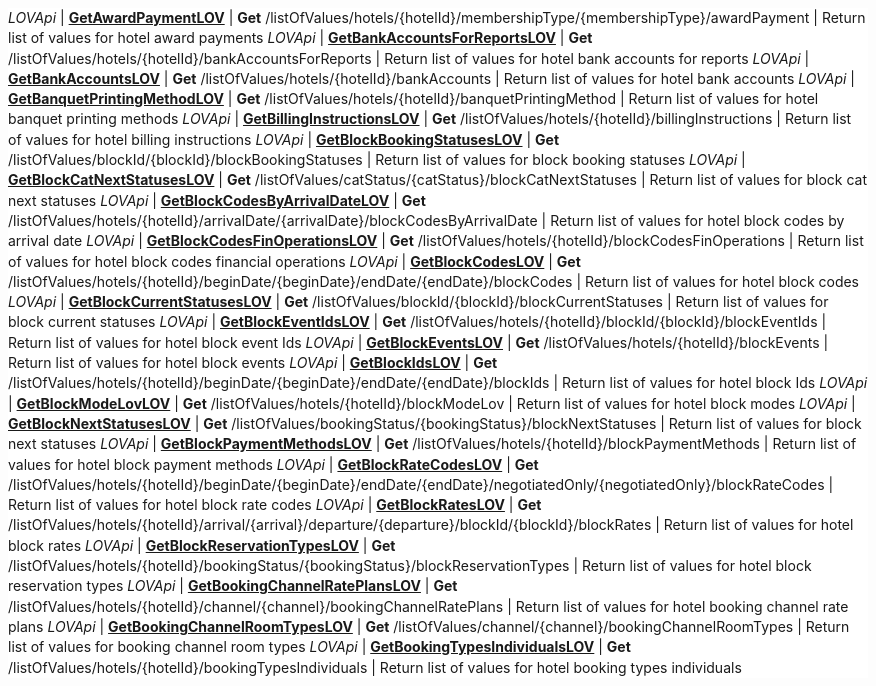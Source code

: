 *LOVApi* | [**GetAwardPaymentLOV**](docs/LOVApi.md#getawardpaymentlov) | **Get** /listOfValues/hotels/{hotelId}/membershipType/{membershipType}/awardPayment | Return list of values for hotel award payments
*LOVApi* | [**GetBankAccountsForReportsLOV**](docs/LOVApi.md#getbankaccountsforreportslov) | **Get** /listOfValues/hotels/{hotelId}/bankAccountsForReports | Return list of values for hotel bank accounts for reports
*LOVApi* | [**GetBankAccountsLOV**](docs/LOVApi.md#getbankaccountslov) | **Get** /listOfValues/hotels/{hotelId}/bankAccounts | Return list of values for hotel bank accounts
*LOVApi* | [**GetBanquetPrintingMethodLOV**](docs/LOVApi.md#getbanquetprintingmethodlov) | **Get** /listOfValues/hotels/{hotelId}/banquetPrintingMethod | Return list of values for hotel banquet printing methods
*LOVApi* | [**GetBillingInstructionsLOV**](docs/LOVApi.md#getbillinginstructionslov) | **Get** /listOfValues/hotels/{hotelId}/billingInstructions | Return list of values for hotel billing instructions
*LOVApi* | [**GetBlockBookingStatusesLOV**](docs/LOVApi.md#getblockbookingstatuseslov) | **Get** /listOfValues/blockId/{blockId}/blockBookingStatuses | Return list of values for block booking statuses
*LOVApi* | [**GetBlockCatNextStatusesLOV**](docs/LOVApi.md#getblockcatnextstatuseslov) | **Get** /listOfValues/catStatus/{catStatus}/blockCatNextStatuses | Return list of values for block cat next statuses
*LOVApi* | [**GetBlockCodesByArrivalDateLOV**](docs/LOVApi.md#getblockcodesbyarrivaldatelov) | **Get** /listOfValues/hotels/{hotelId}/arrivalDate/{arrivalDate}/blockCodesByArrivalDate | Return list of values for hotel block codes by arrival date
*LOVApi* | [**GetBlockCodesFinOperationsLOV**](docs/LOVApi.md#getblockcodesfinoperationslov) | **Get** /listOfValues/hotels/{hotelId}/blockCodesFinOperations | Return list of values for hotel block codes financial operations
*LOVApi* | [**GetBlockCodesLOV**](docs/LOVApi.md#getblockcodeslov) | **Get** /listOfValues/hotels/{hotelId}/beginDate/{beginDate}/endDate/{endDate}/blockCodes | Return list of values for hotel block codes
*LOVApi* | [**GetBlockCurrentStatusesLOV**](docs/LOVApi.md#getblockcurrentstatuseslov) | **Get** /listOfValues/blockId/{blockId}/blockCurrentStatuses | Return list of values for block current statuses
*LOVApi* | [**GetBlockEventIdsLOV**](docs/LOVApi.md#getblockeventidslov) | **Get** /listOfValues/hotels/{hotelId}/blockId/{blockId}/blockEventIds | Return list of values for hotel block event Ids
*LOVApi* | [**GetBlockEventsLOV**](docs/LOVApi.md#getblockeventslov) | **Get** /listOfValues/hotels/{hotelId}/blockEvents | Return list of values for hotel block events
*LOVApi* | [**GetBlockIdsLOV**](docs/LOVApi.md#getblockidslov) | **Get** /listOfValues/hotels/{hotelId}/beginDate/{beginDate}/endDate/{endDate}/blockIds | Return list of values for hotel block Ids
*LOVApi* | [**GetBlockModeLovLOV**](docs/LOVApi.md#getblockmodelovlov) | **Get** /listOfValues/hotels/{hotelId}/blockModeLov | Return list of values for hotel block modes
*LOVApi* | [**GetBlockNextStatusesLOV**](docs/LOVApi.md#getblocknextstatuseslov) | **Get** /listOfValues/bookingStatus/{bookingStatus}/blockNextStatuses | Return list of values for block next statuses
*LOVApi* | [**GetBlockPaymentMethodsLOV**](docs/LOVApi.md#getblockpaymentmethodslov) | **Get** /listOfValues/hotels/{hotelId}/blockPaymentMethods | Return list of values for hotel block payment methods
*LOVApi* | [**GetBlockRateCodesLOV**](docs/LOVApi.md#getblockratecodeslov) | **Get** /listOfValues/hotels/{hotelId}/beginDate/{beginDate}/endDate/{endDate}/negotiatedOnly/{negotiatedOnly}/blockRateCodes | Return list of values for hotel block rate codes
*LOVApi* | [**GetBlockRatesLOV**](docs/LOVApi.md#getblockrateslov) | **Get** /listOfValues/hotels/{hotelId}/arrival/{arrival}/departure/{departure}/blockId/{blockId}/blockRates | Return list of values for hotel block rates
*LOVApi* | [**GetBlockReservationTypesLOV**](docs/LOVApi.md#getblockreservationtypeslov) | **Get** /listOfValues/hotels/{hotelId}/bookingStatus/{bookingStatus}/blockReservationTypes | Return list of values for hotel block reservation types
*LOVApi* | [**GetBookingChannelRatePlansLOV**](docs/LOVApi.md#getbookingchannelrateplanslov) | **Get** /listOfValues/hotels/{hotelId}/channel/{channel}/bookingChannelRatePlans | Return list of values for hotel booking channel rate plans
*LOVApi* | [**GetBookingChannelRoomTypesLOV**](docs/LOVApi.md#getbookingchannelroomtypeslov) | **Get** /listOfValues/channel/{channel}/bookingChannelRoomTypes | Return list of values for booking channel room types
*LOVApi* | [**GetBookingTypesIndividualsLOV**](docs/LOVApi.md#getbookingtypesindividualslov) | **Get** /listOfValues/hotels/{hotelId}/bookingTypesIndividuals | Return list of values for hotel booking types individuals